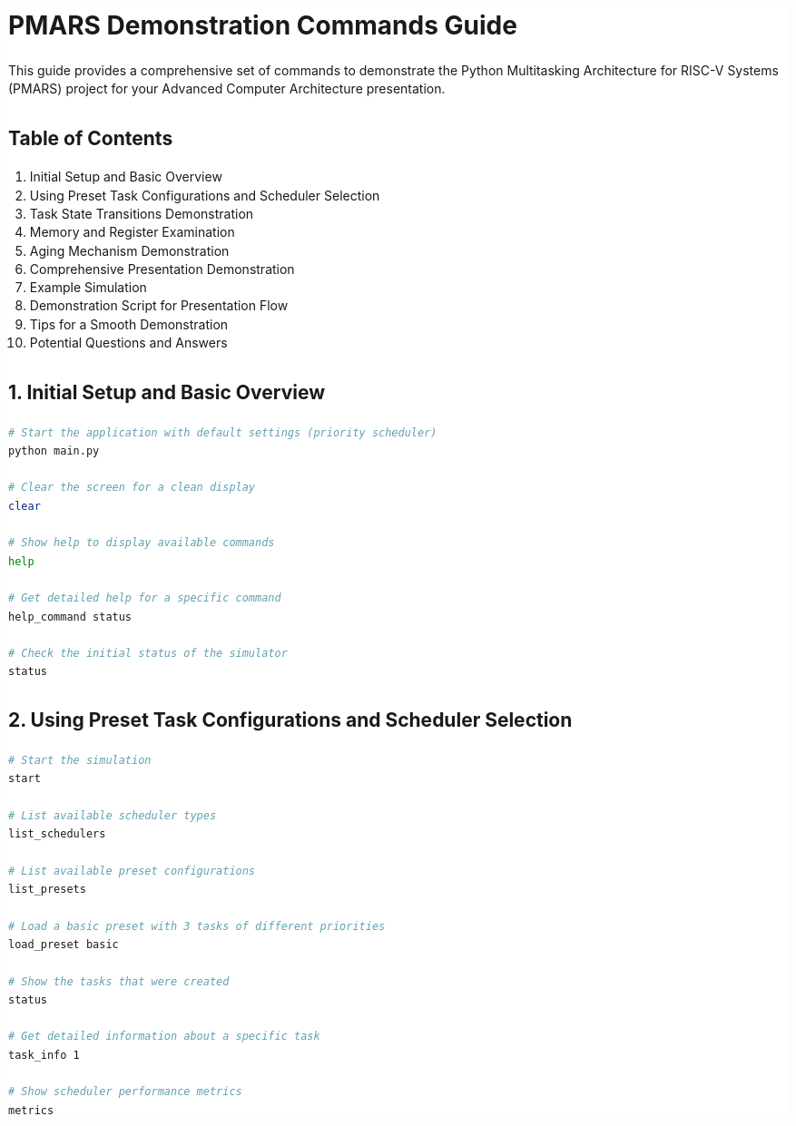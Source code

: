 # PMARS Demonstration Commands Guide

This guide provides a comprehensive set of commands to demonstrate the Python Multitasking Architecture for RISC-V Systems (PMARS) project for your Advanced Computer Architecture presentation.

## Table of Contents

1. Initial Setup and Basic Overview
2. Using Preset Task Configurations and Scheduler Selection
3. Task State Transitions Demonstration
4. Memory and Register Examination
5. Aging Mechanism Demonstration
6. Comprehensive Presentation Demonstration
7. Example Simulation
8. Demonstration Script for Presentation Flow
9. Tips for a Smooth Demonstration
10. Potential Questions and Answers

## 1. Initial Setup and Basic Overview

```bash
# Start the application with default settings (priority scheduler)
python main.py

# Clear the screen for a clean display
clear

# Show help to display available commands
help

# Get detailed help for a specific command
help_command status

# Check the initial status of the simulator
status
```

## 2. Using Preset Task Configurations and Scheduler Selection

```bash
# Start the simulation
start

# List available scheduler types
list_schedulers

# List available preset configurations
list_presets

# Load a basic preset with 3 tasks of different priorities
load_preset basic

# Show the tasks that were created
status

# Get detailed information about a specific task
task_info 1

# Show scheduler performance metrics
metrics

```